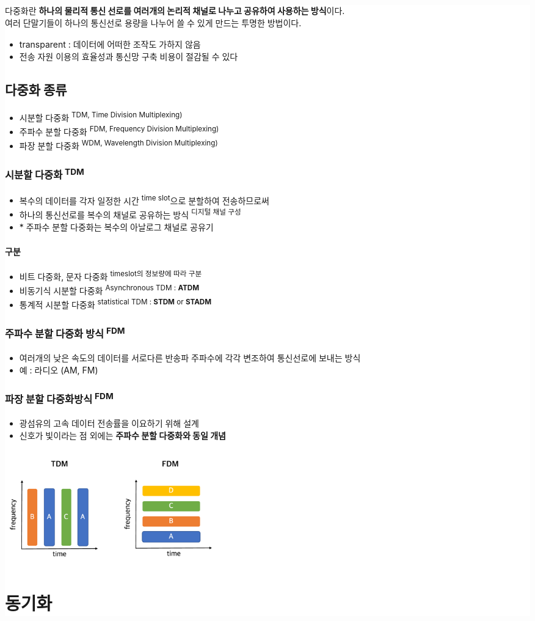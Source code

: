 다중화란 **하나의 물리적 통신 선로를 여러개의 논리적 채널로 나누고 공유하여 사용하는 방식**이다.  
여러 단말기들이 하나의 통신선로 용량을 나누어 쓸 수 있게 만드는 투명한 방법이다.

- transparent : 데이터에 어떠한 조작도 가하지 않음
- 전송 자원 이용의 효율성과 통신망 구축 비용이 절감될 수 있다

## 다중화 종류

- 시분할 다중화 <sup>TDM, Time Division Multiplexing)
- 주파수 분할 다중화 <sup>FDM, Frequency Division Multiplexing)
- 파장 분할 다중화 <sup>WDM, Wavelength Division Multiplexing)

### 시분할 다중화 <sup>**TDM**</sup>

- 복수의 데이터를 각자 일정한 시간 <sup>time slot</sup>으로 분할하여 전송하므로써
- 하나의 통신선로를 복수의 채널로 공유하는 방식 <sup>디지털 채널 구성</sup>
- \* 주파수 분할 다중화는 복수의 아날로그 채널로 공유기

#### 구분

- 비트 다중화, 문자 다중화 <sup>timeslot의 정보량에 따라 구분</sup>
- 비동기식 시분할 다중화 <sup>Asynchronous TDM : **ATDM**</sup>
- 통계적 시분할 다중화 <sup>statistical TDM : **STDM** or **STADM**</sup>

### 주파수 분할 다중화 방식 <sup>**FDM**</sup>

- 여러개의 낮은 속도의 데이터를 서로다른 반송파 주파수에 각각 변조하여 통신선로에 보내는 방식
- 예 : 라디오 (AM, FM)

### 파장 분할 다중화방식 <sup>**FDM**</sup>

- 광섬유의 고속 데이터 전송률을 이요하기 위해 설계
- 신호가 빛이라는 점 외에는 **주파수 분할 다중화와 동일 개념**

<img src="img_1.png"  width="40%"/>  

# 동기화
